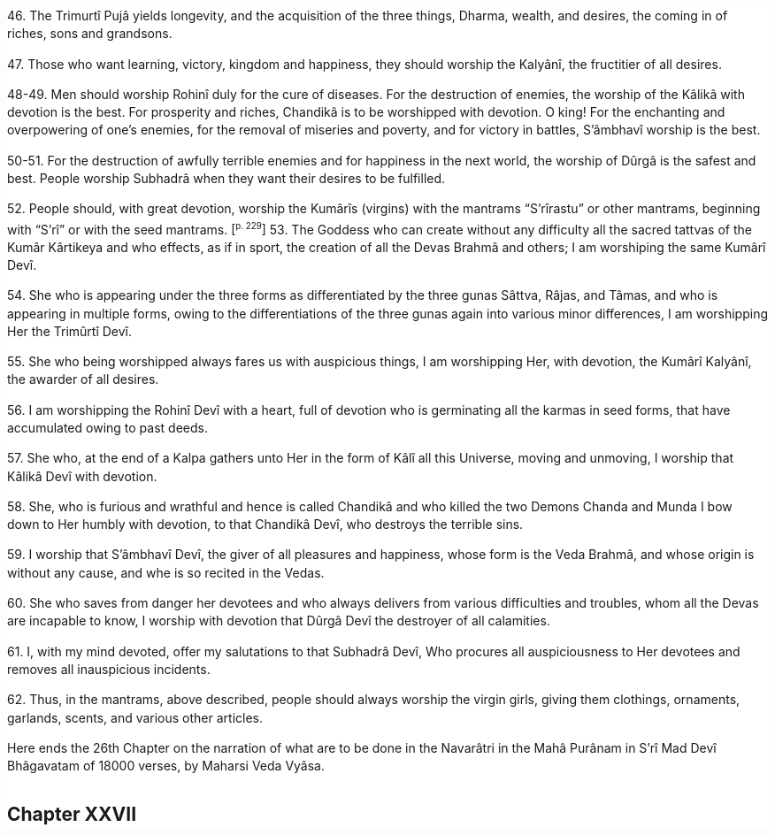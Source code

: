 46\. The Trimurtî Pujâ yields longevity, and the acquisition of the three things, Dharma, wealth, and desires, the coming in of riches, sons and grandsons.

47\. Those who want learning, victory, kingdom and happiness, they should worship the Kalyânî, the fructitier of all desires.

48-49. Men should worship Rohinî duly for the cure of diseases. For the destruction of enemies, the worship of the Kâlikâ with devotion is the best. For prosperity and riches, Chandikâ is to be worshipped with devotion. O king! For the enchanting and overpowering of one’s enemies, for the removal of miseries and poverty, and for victory in battles, S’âmbhavî worship is the best.

50-51. For the destruction of awfully terrible enemies and for happiness in the next world, the worship of Dûrgâ is the safest and best. People worship Subhadrâ when they want their desires to be fulfilled.

52\. People should, with great devotion, worship the Kumârîs (virgins) with the mantrams “S’rîrastu” or other mantrams, beginning with “S’rî” or with the seed mantrams. <span id="p229">[<sup><small>p. 229</small></sup>]</span> 53\. The Goddess who can create without any difficulty all the sacred tattvas of the Kumâr Kârtikeya and who effects, as if in sport, the creation of all the Devas Brahmâ and others; I am worshiping the same Kumârî Devî.

54\. She who is appearing under the three forms as differentiated by the three gunas Sâttva, Râjas, and Tâmas, and who is appearing in multiple forms, owing to the differentiations of the three gunas again into various minor differences, I am worshipping Her the Trimûrtî Devî.

55\. She who being worshipped always fares us with auspicious things, I am worshipping Her, with devotion, the Kumârî Kalyânî, the awarder of all desires.

56\. I am worshipping the Rohinî Devî with a heart, full of devotion who is germinating all the karmas in seed forms, that have accumulated owing to past deeds.

57\. She who, at the end of a Kalpa gathers unto Her in the form of Kâlî all this Universe, moving and unmoving, I worship that Kâlikâ Devî with devotion.

58\. She, who is furious and wrathful and hence is called Chandikâ and who killed the two Demons Chanda and Munda I bow down to Her humbly with devotion, to that Chandikâ Devî, who destroys the terrible sins.

59\. I worship that S’âmbhavî Devî, the giver of all pleasures and happiness, whose form is the Veda Brahmâ, and whose origin is without any cause, and whe is so recited in the Vedas.

60\. She who saves from danger her devotees and who always delivers from various difficulties and troubles, whom all the Devas are incapable to know, I worship with devotion that Dûrgâ Devî the destroyer of all calamities.

61\. I, with my mind devoted, offer my salutations to that Subhadrâ Devî, Who procures all auspiciousness to Her devotees and removes all inauspicious incidents.

62\. Thus, in the mantrams, above described, people should always worship the virgin girls, giving them clothings, ornaments, garlands, scents, and various other articles.

Here ends the 26th Chapter on the narration of what are to be done in the Navarâtri in the Mahâ Purânam in S’rî Mad Devî Bhâgavatam of 18000 verses, by Maharsi Veda Vyâsa.


<span id="c27"></span>

## Chapter XXVII
